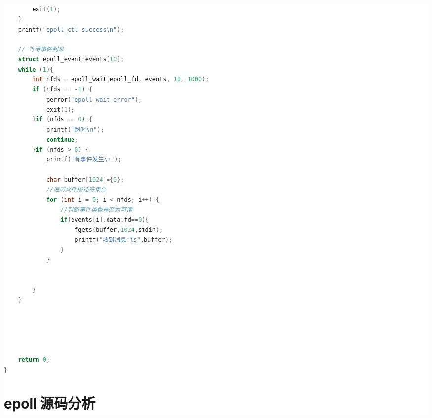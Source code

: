 ```c
        exit(1);
    }
    printf("epoll_ctl success\n");

    // 等待事件到来
    struct epoll_event events[10];
    while (1){
        int nfds = epoll_wait(epoll_fd, events, 10, 1000);
        if (nfds == -1) {
            perror("epoll_wait error");
            exit(1);
        }if (nfds == 0) {
            printf("超时\n");
            continue;
        }if (nfds > 0) { 
            printf("有事件发生\n");

            char buffer[1024]={0};
            //遍历文件描述符集合
            for (int i = 0; i < nfds; i++) {
                //判断事件类型是否为可读
                if(events[i].data.fd==0){
                    fgets(buffer,1024,stdin);
                    printf("收到消息:%s",buffer);
                }
            }


        }
    }





    return 0;
}
```

# epoll 源码分析
